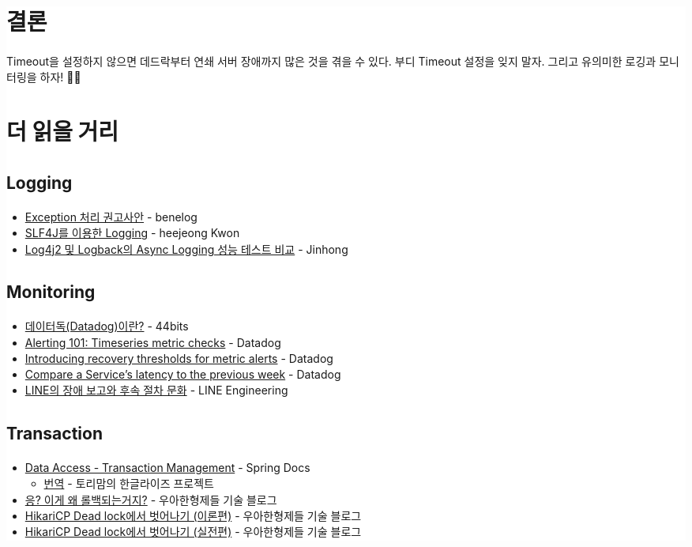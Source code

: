 # 결론

Timeout을 설정하지 않으면 데드락부터 연쇄 서버 장애까지 많은 것을 겪을 수 있다.
부디 Timeout 설정을 잊지 말자.
그리고 유의미한 로깅과 모니터링을 하자! 🧑‍💻

# 더 읽을 거리

## Logging

- [Exception 처리 권고사안](https://www.slipp.net/questions/350) - benelog
- [SLF4J를 이용한 Logging](https://gmlwjd9405.github.io/2019/01/04/logging-with-slf4j.html) - heejeong Kwon
- [Log4j2 및 Logback의 Async Logging 성능 테스트 비교](https://xlffm3.github.io/spring%20&%20spring%20boot/async-logger-performance/) - Jinhong

## Monitoring

- [데이터독(Datadog)이란?](https://www.44bits.io/ko/keyword/datadog) - 44bits
- [Alerting 101: Timeseries metric checks](https://www.datadoghq.com/blog/alerting-101-metric-checks/) - Datadog
- [Introducing recovery thresholds for metric alerts](https://www.datadoghq.com/blog/introducing-recovery-thresholds/) - Datadog
- [Compare a Service’s latency to the previous week](https://docs.datadoghq.com/tracing/guide/week_over_week_p50_comparison/) - Datadog
- [LINE의 장애 보고와 후속 절차 문화](https://engineering.linecorp.com/ko/blog/line-failure-reporting-and-follow-up-process-culture/) - LINE Engineering

## Transaction

- [Data Access - Transaction Management](https://docs.spring.io/spring-framework/docs/5.3.2/reference/html/data-access.html#transaction) - Spring Docs
  - [번역](https://godekdls.github.io/Spring%20Data%20Access/transactionmanagement/) - 토리맘의 한글라이즈 프로젝트
- [응? 이게 왜 롤백되는거지?](https://techblog.woowahan.com/2606/) - 우아한형제들 기술 블로그
- [HikariCP Dead lock에서 벗어나기 (이론편)](https://techblog.woowahan.com/2664/) - 우아한형제들 기술 블로그
- [HikariCP Dead lock에서 벗어나기 (실전편)](https://techblog.woowahan.com/2663/) - 우아한형제들 기술 블로그
